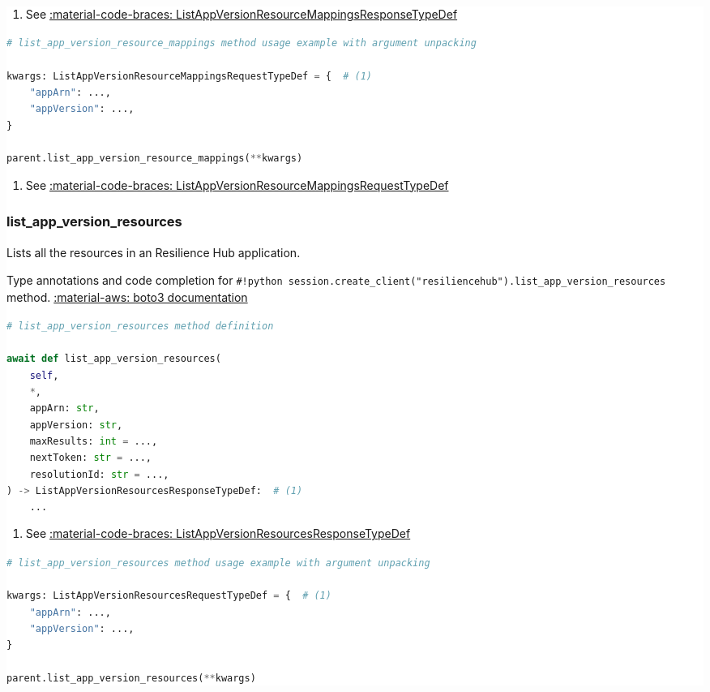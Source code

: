 1. See [:material-code-braces: ListAppVersionResourceMappingsResponseTypeDef](./type_defs.md#listappversionresourcemappingsresponsetypedef) 


```python
# list_app_version_resource_mappings method usage example with argument unpacking

kwargs: ListAppVersionResourceMappingsRequestTypeDef = {  # (1)
    "appArn": ...,
    "appVersion": ...,
}

parent.list_app_version_resource_mappings(**kwargs)
```

1. See [:material-code-braces: ListAppVersionResourceMappingsRequestTypeDef](./type_defs.md#listappversionresourcemappingsrequesttypedef) 

### list\_app\_version\_resources

Lists all the resources in an Resilience Hub application.

Type annotations and code completion for `#!python session.create_client("resiliencehub").list_app_version_resources` method.
[:material-aws: boto3 documentation](https://boto3.amazonaws.com/v1/documentation/api/latest/reference/services/resiliencehub/client/list_app_version_resources.html)

```python
# list_app_version_resources method definition

await def list_app_version_resources(
    self,
    *,
    appArn: str,
    appVersion: str,
    maxResults: int = ...,
    nextToken: str = ...,
    resolutionId: str = ...,
) -> ListAppVersionResourcesResponseTypeDef:  # (1)
    ...
```

1. See [:material-code-braces: ListAppVersionResourcesResponseTypeDef](./type_defs.md#listappversionresourcesresponsetypedef) 


```python
# list_app_version_resources method usage example with argument unpacking

kwargs: ListAppVersionResourcesRequestTypeDef = {  # (1)
    "appArn": ...,
    "appVersion": ...,
}

parent.list_app_version_resources(**kwargs)
```
